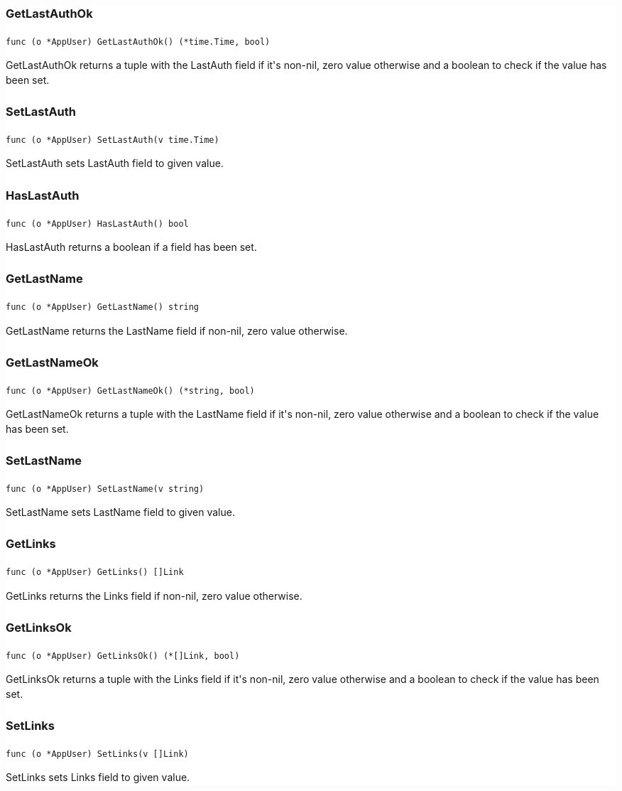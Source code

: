 ### GetLastAuthOk

`func (o *AppUser) GetLastAuthOk() (*time.Time, bool)`

GetLastAuthOk returns a tuple with the LastAuth field if it's non-nil, zero value otherwise
and a boolean to check if the value has been set.

### SetLastAuth

`func (o *AppUser) SetLastAuth(v time.Time)`

SetLastAuth sets LastAuth field to given value.

### HasLastAuth

`func (o *AppUser) HasLastAuth() bool`

HasLastAuth returns a boolean if a field has been set.

### GetLastName

`func (o *AppUser) GetLastName() string`

GetLastName returns the LastName field if non-nil, zero value otherwise.

### GetLastNameOk

`func (o *AppUser) GetLastNameOk() (*string, bool)`

GetLastNameOk returns a tuple with the LastName field if it's non-nil, zero value otherwise
and a boolean to check if the value has been set.

### SetLastName

`func (o *AppUser) SetLastName(v string)`

SetLastName sets LastName field to given value.


### GetLinks

`func (o *AppUser) GetLinks() []Link`

GetLinks returns the Links field if non-nil, zero value otherwise.

### GetLinksOk

`func (o *AppUser) GetLinksOk() (*[]Link, bool)`

GetLinksOk returns a tuple with the Links field if it's non-nil, zero value otherwise
and a boolean to check if the value has been set.

### SetLinks

`func (o *AppUser) SetLinks(v []Link)`

SetLinks sets Links field to given value.
